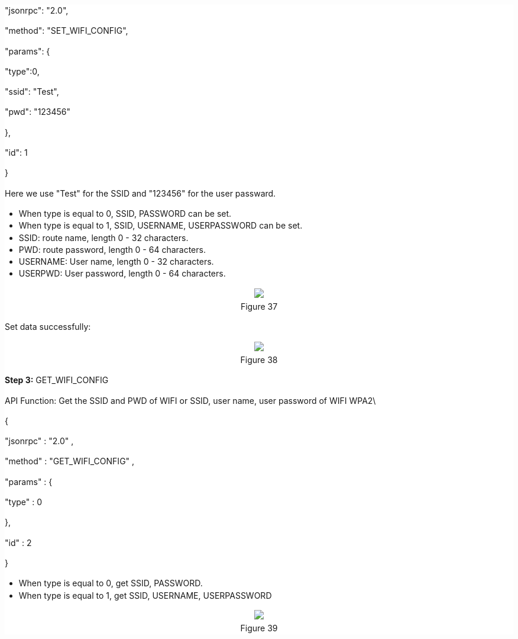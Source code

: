 "jsonrpc": "2.0",

"method": "SET_WIFI_CONFIG",

"params": {

"type":0,

"ssid": "Test",

"pwd": "123456"

},

"id": 1

}

Here we use "Test" for the SSID  and "123456" for the user passward.

- When type is equal to 0, SSID, PASSWORD can be set.
- When type is equal to 1, SSID, USERNAME, USERPASSWORD can be set.
- SSID: route name, length 0 - 32 characters.
- PWD: route password, length 0 - 64 characters.
- USERNAME: User name, length 0 - 32 characters.
- USERPWD: User password, length 0 - 64 characters.

<center><img src="https://static.gl-inet.com/docs/en/3/setup/gl-s10/S10_Use_Manual_Pic/Pic37.png", width = 800></center>
<center>Figure 37</center>

Set data successfully:

<center><img src="https://static.gl-inet.com/docs/en/3/setup/gl-s10/S10_Use_Manual_Pic/Pic38.png", width = 800></center>
<center>Figure 38</center>

**Step 3:**
GET_WIFI_CONFIG

API Function: Get the SSID and PWD of WIFI or SSID, user name, user password of WIFI WPA2\

{

"jsonrpc" :   "2.0" ,

"method" :   "GET_WIFI_CONFIG" ,

"params" :   {

"type" : 0

},

"id" :   2

}

- When type is equal to 0, get SSID, PASSWORD.
- When type is equal to 1, get SSID, USERNAME, USERPASSWORD 

<center><img src="https://static.gl-inet.com/docs/en/3/setup/gl-s10/S10_Use_Manual_Pic/Pic39.png", width = 800></center>
<center>Figure 39</center>
